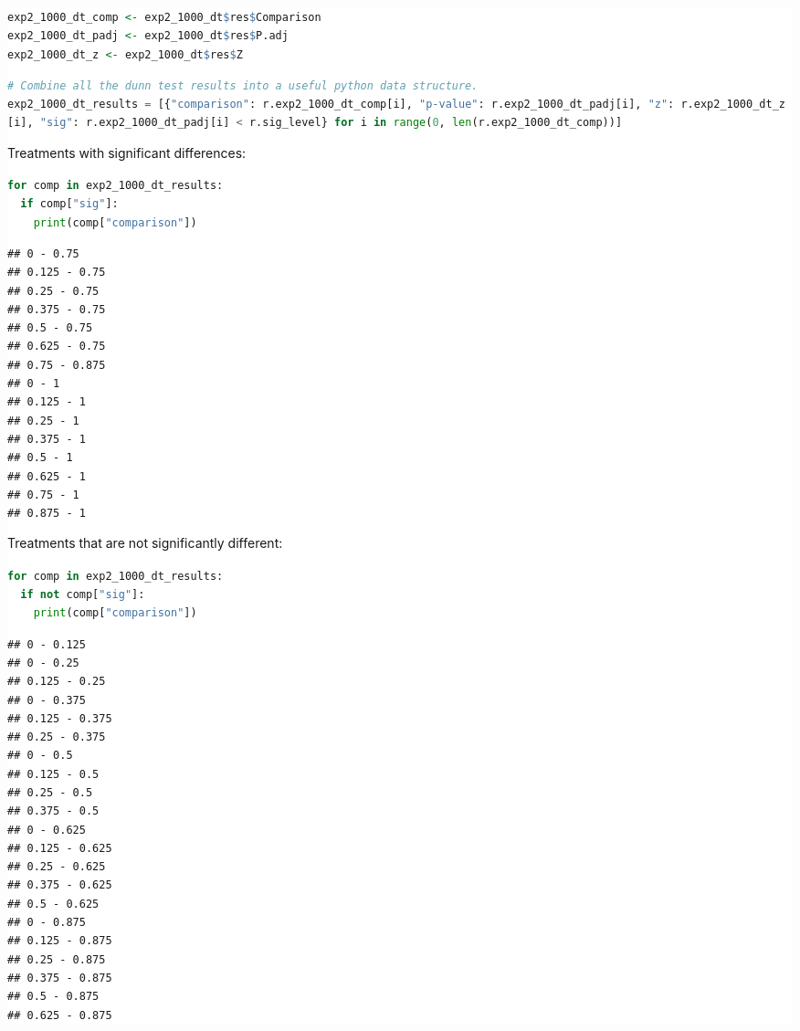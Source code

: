```r
exp2_1000_dt_comp <- exp2_1000_dt$res$Comparison
exp2_1000_dt_padj <- exp2_1000_dt$res$P.adj
exp2_1000_dt_z <- exp2_1000_dt$res$Z
```

```python
# Combine all the dunn test results into a useful python data structure.
exp2_1000_dt_results = [{"comparison": r.exp2_1000_dt_comp[i], "p-value": r.exp2_1000_dt_padj[i], "z": r.exp2_1000_dt_z[i], "sig": r.exp2_1000_dt_padj[i] < r.sig_level} for i in range(0, len(r.exp2_1000_dt_comp))]
```
Treatments with significant differences:

```python
for comp in exp2_1000_dt_results:
  if comp["sig"]:
    print(comp["comparison"])
```

```
## 0 - 0.75
## 0.125 - 0.75
## 0.25 - 0.75
## 0.375 - 0.75
## 0.5 - 0.75
## 0.625 - 0.75
## 0.75 - 0.875
## 0 - 1
## 0.125 - 1
## 0.25 - 1
## 0.375 - 1
## 0.5 - 1
## 0.625 - 1
## 0.75 - 1
## 0.875 - 1
```

Treatments that are not significantly different:

```python
for comp in exp2_1000_dt_results:
  if not comp["sig"]:
    print(comp["comparison"])
```

```
## 0 - 0.125
## 0 - 0.25
## 0.125 - 0.25
## 0 - 0.375
## 0.125 - 0.375
## 0.25 - 0.375
## 0 - 0.5
## 0.125 - 0.5
## 0.25 - 0.5
## 0.375 - 0.5
## 0 - 0.625
## 0.125 - 0.625
## 0.25 - 0.625
## 0.375 - 0.625
## 0.5 - 0.625
## 0 - 0.875
## 0.125 - 0.875
## 0.25 - 0.875
## 0.375 - 0.875
## 0.5 - 0.875
## 0.625 - 0.875
```